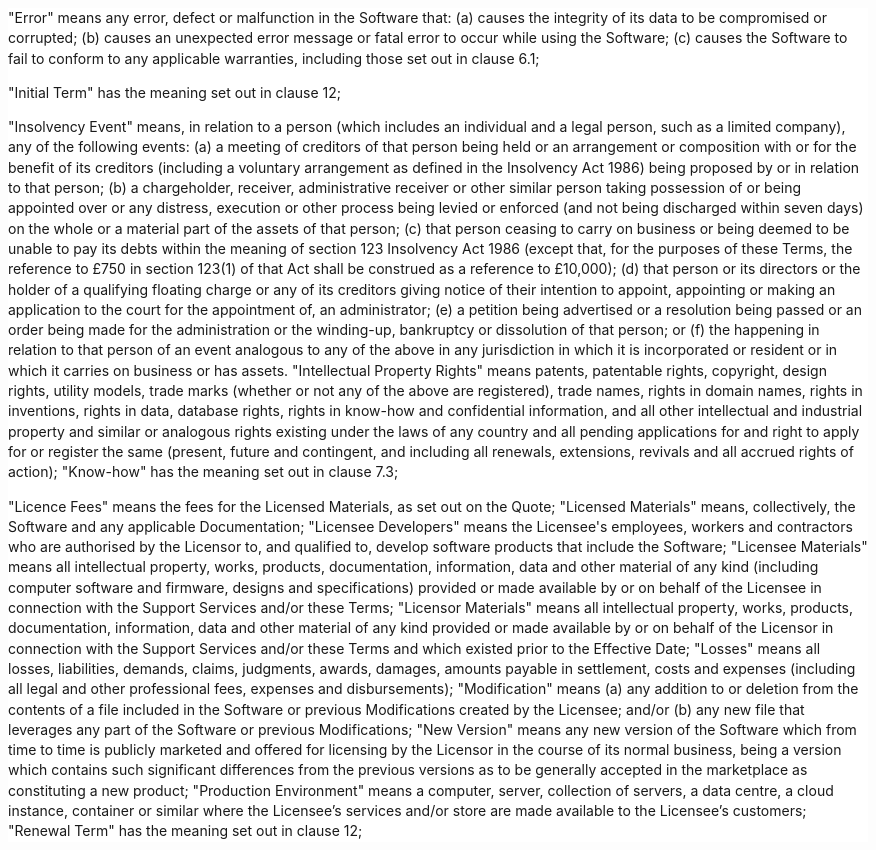"Error"	means any error, defect or malfunction in the Software that: (a) causes the integrity of its data to be compromised or corrupted; (b) causes an unexpected error message or fatal error to occur while using the Software; (c) causes the Software to fail to conform to any applicable warranties, including those set out in clause 6.1;

"Initial Term"	has the meaning set out in clause 12;

"Insolvency Event"	means, in relation to a person (which includes an individual and a legal person, such as a limited company), any of the following events:
(a)	a meeting of creditors of that person being held or an arrangement or composition with or for the benefit of its creditors (including a voluntary arrangement as defined in the Insolvency Act 1986) being proposed by or in relation to that person;
(b)	a chargeholder, receiver, administrative receiver or other similar person taking possession of or being appointed over or any distress, execution or other process being levied or enforced (and not being discharged within seven days) on the whole or a material part of the assets of that person;
(c)	that person ceasing to carry on business or being deemed to be unable to pay its debts within the meaning of section 123 Insolvency Act 1986 (except that, for the purposes of these Terms, the reference to £750 in section 123(1) of that Act shall be construed as a reference to £10,000);
(d)	that person or its directors or the holder of a qualifying floating charge or any of its creditors giving notice of their intention to appoint, appointing or making an application to the court for the appointment of, an administrator;
(e)	a petition being advertised or a resolution being passed or an order being made for the administration or the winding-up, bankruptcy or dissolution of that person; or
(f)	the happening in relation to that person of an event analogous to any of the above in any jurisdiction in which it is incorporated or resident or in which it carries on business or has assets.
"Intellectual Property Rights"	means patents, patentable rights, copyright, design rights, utility models, trade marks (whether or not any of the above are registered), trade names, rights in domain names, rights in inventions, rights in data, database rights, rights in know-how and confidential information, and all other intellectual and industrial property and similar or analogous rights existing under the laws of any country and all pending applications for and right to apply for or register the same (present, future and contingent, and including all renewals, extensions, revivals and all accrued rights of action);
"Know-how"	has the meaning set out in clause 7.3;

"Licence Fees"	means the fees for the Licensed Materials, as set out on the Quote;
"Licensed Materials"	means, collectively, the Software and any applicable Documentation;
"Licensee Developers"	means the Licensee's employees, workers and contractors who are authorised by the Licensor to, and qualified to, develop software products that include the Software;
"Licensee Materials"	means all intellectual property, works, products, documentation, information, data and other material of any kind (including computer software and firmware, designs and specifications) provided or made available by or on behalf of the Licensee in connection with the Support Services and/or these Terms;
"Licensor Materials"	means all intellectual property, works, products, documentation, information, data and other material of any kind provided or made available by or on behalf of the Licensor in connection with the Support Services and/or these Terms and which existed prior to the Effective Date;
"Losses"	means all losses, liabilities, demands, claims, judgments, awards, damages, amounts payable in settlement, costs and expenses (including all legal and other professional fees, expenses and disbursements);
"Modification"	means (a) any addition to or deletion from the contents of a file included in the Software or previous Modifications created by the Licensee; and/or (b) any new file that leverages any part of the Software or previous Modifications;
"New Version"	means any new version of the Software which from time to time is publicly marketed and offered for licensing by the Licensor in the course of its normal business, being a version which contains such significant differences from the previous versions as to be generally accepted in the marketplace as constituting a new product;
"Production Environment"	means a computer, server, collection of servers, a data centre, a cloud instance, container or similar where the Licensee’s services and/or store are made available to  the Licensee’s customers;
"Renewal Term"	has the meaning set out in clause 12;
